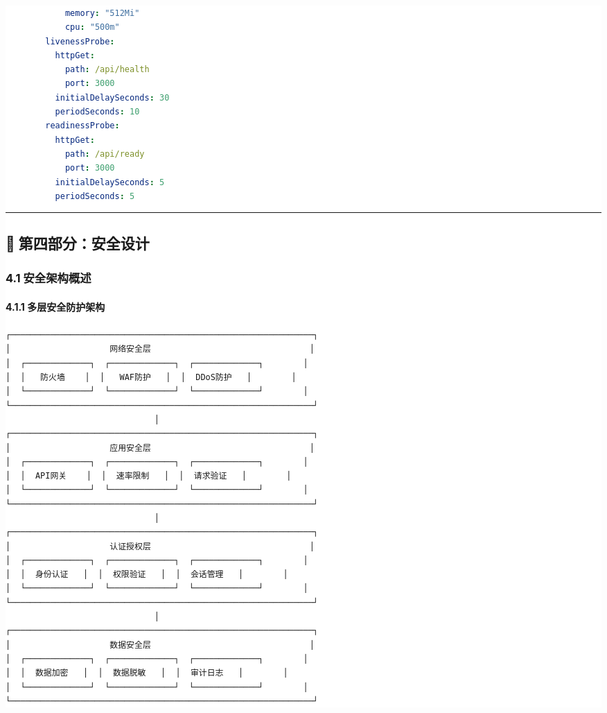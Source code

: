 ```yaml
            memory: "512Mi"
            cpu: "500m"
        livenessProbe:
          httpGet:
            path: /api/health
            port: 3000
          initialDelaySeconds: 30
          periodSeconds: 10
        readinessProbe:
          httpGet:
            path: /api/ready
            port: 3000
          initialDelaySeconds: 5
          periodSeconds: 5
```

---

## 🔐 第四部分：安全设计

### 4.1 安全架构概述

#### 4.1.1 多层安全防护架构

```
┌─────────────────────────────────────────────────────────────┐
│                    网络安全层                                │
│  ┌─────────────┐  ┌─────────────┐  ┌─────────────┐        │
│  │   防火墙    │  │   WAF防护   │  │  DDoS防护   │        │
│  └─────────────┘  └─────────────┘  └─────────────┘        │
└─────────────────────────────────────────────────────────────┘
                              │
┌─────────────────────────────────────────────────────────────┐
│                    应用安全层                                │
│  ┌─────────────┐  ┌─────────────┐  ┌─────────────┐        │
│  │  API网关    │  │  速率限制   │  │  请求验证   │        │
│  └─────────────┘  └─────────────┘  └─────────────┘        │
└─────────────────────────────────────────────────────────────┘
                              │
┌─────────────────────────────────────────────────────────────┐
│                    认证授权层                                │
│  ┌─────────────┐  ┌─────────────┐  ┌─────────────┐        │
│  │  身份认证   │  │  权限验证   │  │  会话管理   │        │
│  └─────────────┘  └─────────────┘  └─────────────┘        │
└─────────────────────────────────────────────────────────────┘
                              │
┌─────────────────────────────────────────────────────────────┐
│                    数据安全层                                │
│  ┌─────────────┐  ┌─────────────┐  ┌─────────────┐        │
│  │  数据加密   │  │  数据脱敏   │  │  审计日志   │        │
│  └─────────────┘  └─────────────┘  └─────────────┘        │
└─────────────────────────────────────────────────────────────┘
```
